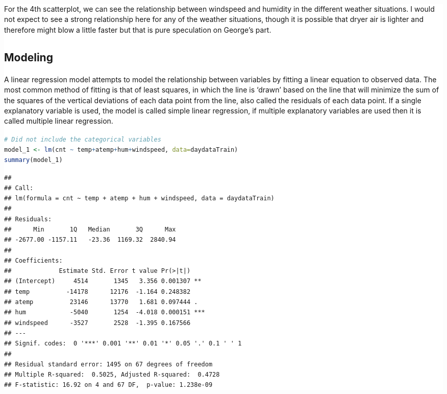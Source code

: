 For the 4th scatterplot, we can see the relationship between windspeed
and humidity in the different weather situations. I would not expect to
see a strong relationship here for any of the weather situations, though
it is possible that dryer air is lighter and therefore might blow a
little faster but that is pure speculation on George’s part.

## Modeling

A linear regression model attempts to model the relationship between
variables by fitting a linear equation to observed data. The most common
method of fitting is that of least squares, in which the line is ‘drawn’
based on the line that will minimize the sum of the squares of the
vertical deviations of each data point from the line, also called the
residuals of each data point. If a single explanatory variable is used,
the model is called simple linear regression, if multiple explanatory
variables are used then it is called multiple linear regression.

``` r
# Did not include the categorical variables
model_1 <- lm(cnt ~ temp+atemp+hum+windspeed, data=daydataTrain)
summary(model_1)
```

    ## 
    ## Call:
    ## lm(formula = cnt ~ temp + atemp + hum + windspeed, data = daydataTrain)
    ## 
    ## Residuals:
    ##      Min       1Q   Median       3Q      Max 
    ## -2677.00 -1157.11   -23.36  1169.32  2840.94 
    ## 
    ## Coefficients:
    ##             Estimate Std. Error t value Pr(>|t|)    
    ## (Intercept)     4514       1345   3.356 0.001307 ** 
    ## temp          -14178      12176  -1.164 0.248382    
    ## atemp          23146      13770   1.681 0.097444 .  
    ## hum            -5040       1254  -4.018 0.000151 ***
    ## windspeed      -3527       2528  -1.395 0.167566    
    ## ---
    ## Signif. codes:  0 '***' 0.001 '**' 0.01 '*' 0.05 '.' 0.1 ' ' 1
    ## 
    ## Residual standard error: 1495 on 67 degrees of freedom
    ## Multiple R-squared:  0.5025, Adjusted R-squared:  0.4728 
    ## F-statistic: 16.92 on 4 and 67 DF,  p-value: 1.238e-09